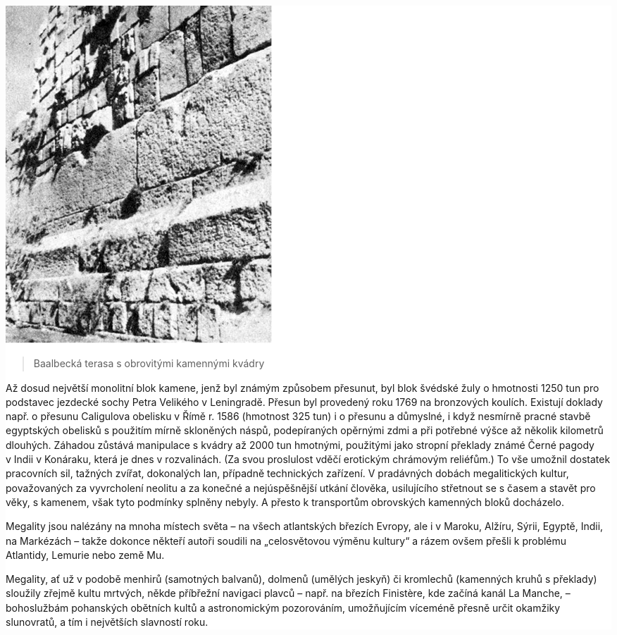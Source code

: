 
![41.jpg](./resources/41_fmt.jpeg)

> Baalbecká terasa s obrovitými kamennými kvádry

Až dosud největší monolitní blok kamene, jenž byl známým způsobem přesunut, byl blok švédské žuly o hmotnosti 1250 tun pro podstavec jezdecké sochy Petra Velikého v Leningradě. Přesun byl provedený roku 1769 na bronzových koulích. Existují doklady např. o přesunu Caligulova obelisku v Římě r. 1586 (hmotnost 325 tun) i o přesunu a důmyslné, i když nesmírně pracné stavbě egyptských obelisků s použitím mírně skloněných náspů, podepíraných opěrnými zdmi a při potřebné výšce až několik kilometrů dlouhých. Záhadou zůstává manipulace s kvádry až 2000 tun hmotnými, použitými jako stropní překlady známé Černé pagody v Indii v Konáraku, která je dnes v rozvalinách. (Za svou proslulost vděčí erotickým chrámovým reliéfům.) To vše umožnil dostatek pracovních sil, tažných zvířat, dokonalých lan, případně technických zařízení. V pradávných dobách megalitických kultur, považovaných za vyvrcholení neolitu a za konečné a nejúspěšnější utkání člověka, usilujícího střetnout se s časem a stavět pro věky, s kamenem, však tyto podmínky splněny nebyly. A přesto k transportům obrovských kamenných bloků docházelo.

Megality jsou nalézány na mnoha místech světa – na všech atlantských březích Evropy, ale i v Maroku, Alžíru, Sýrii, Egyptě, Indii, na Markézách – takže dokonce někteří autoři soudili na „celosvětovou výměnu kultury“ a rázem ovšem přešli k problému Atlantidy, Lemurie nebo země Mu.

Megality, ať už v podobě menhirů (samotných balvanů), dolmenů (umělých jeskyň) či kromlechů (kamenných kruhů s překlady) sloužily zřejmě kultu mrtvých, někde příbřežní navigaci plavců – např. na březích Finistère, kde začíná kanál La Manche, – bohoslužbám pohanských obětních kultů a astronomickým pozorováním, umožňujícím víceméně přesně určit okamžiky slunovratů, a tím i největších slavností roku.

  
